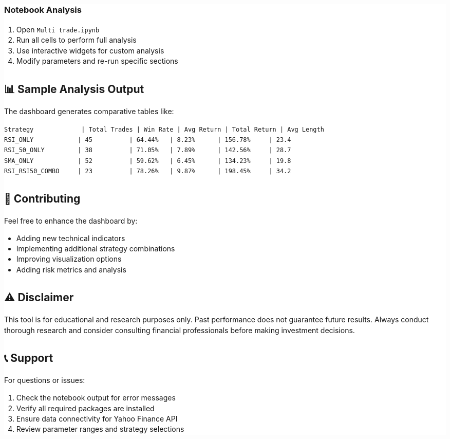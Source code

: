 ### Notebook Analysis
1. Open `Multi trade.ipynb`
2. Run all cells to perform full analysis
3. Use interactive widgets for custom analysis
4. Modify parameters and re-run specific sections

## 📊 Sample Analysis Output

The dashboard generates comparative tables like:

```
Strategy             | Total Trades | Win Rate | Avg Return | Total Return | Avg Length
RSI_ONLY            | 45          | 64.44%   | 8.23%      | 156.78%     | 23.4
RSI_50_ONLY         | 38          | 71.05%   | 7.89%      | 142.56%     | 28.7
SMA_ONLY            | 52          | 59.62%   | 6.45%      | 134.23%     | 19.8
RSI_RSI50_COMBO     | 23          | 78.26%   | 9.87%      | 198.45%     | 34.2
```

## 🤝 Contributing

Feel free to enhance the dashboard by:
- Adding new technical indicators
- Implementing additional strategy combinations
- Improving visualization options
- Adding risk metrics and analysis

## ⚠️ Disclaimer

This tool is for educational and research purposes only. Past performance does not guarantee future results. Always conduct thorough research and consider consulting financial professionals before making investment decisions.

## 📞 Support

For questions or issues:
1. Check the notebook output for error messages
2. Verify all required packages are installed
3. Ensure data connectivity for Yahoo Finance API
4. Review parameter ranges and strategy selections
